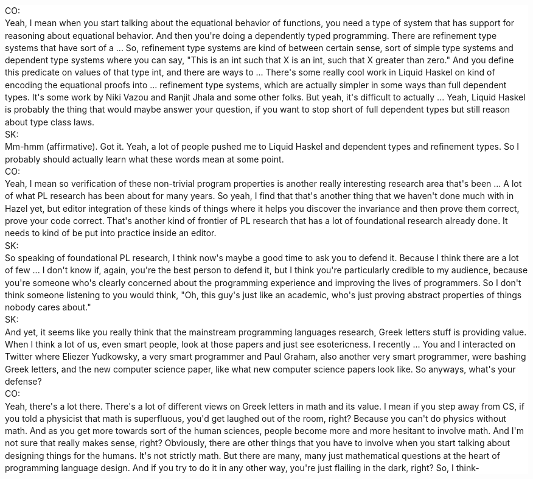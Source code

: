   <div class="block">
    <div class="name">CO:</div>
      Yeah, I mean when you start talking about the equational behavior of functions, you need a type of system that has support for reasoning about equational behavior. And then you're doing a dependently typed programming. There are refinement type systems that have sort of a ... So, refinement type systems are kind of between certain sense, sort of simple type systems and dependent type systems where you can say, "This is an int such that X is an int, such that X greater than zero." And you define this predicate on values of that type int, and there are ways to ... There's some really cool work in Liquid Haskel on kind of encoding the equational proofs into ... refinement type systems, which are actually simpler in some ways than full dependent types. It's some work by Niki Vazou and Ranjit Jhala and some other folks. But yeah, it's difficult to actually ... Yeah, Liquid Haskel is probably the thing that would maybe answer your question, if you want to stop short of full dependent types but still reason about type class laws.
  </div>

  <div class="block">
    <div class="name">SK:</div>
      Mm-hmm (affirmative). Got it. Yeah, a lot of people pushed me to Liquid Haskel and dependent types and refinement types. So I probably should actually learn what these words mean at some point.
  </div>

  <div class="block">
    <div class="name">CO:</div>
      Yeah, I mean so verification of these non-trivial program properties is another really interesting research area that's been ... A lot of what PL research has been about for many years. So yeah, I find that that's another thing that we haven't done much with in Hazel yet, but editor integration of these kinds of things where it helps you discover the invariance and then prove them correct, prove your code correct. That's another kind of frontier of PL research that has a lot of foundational research already done. It needs to kind of be put into practice inside an editor.
  </div>

  <div class="block">
    <div class="name">SK:</div>
      So speaking of foundational PL research, I think now's maybe a good time to ask you to defend it. Because I think there are a lot of few ... I don't know if, again, you're the best person to defend it, but I think you're particularly credible to my audience, because you're someone who's clearly concerned about the programming experience and improving the lives of programmers. So I don't think someone listening to you would think, "Oh, this guy's just like an academic, who's just proving abstract properties of things nobody cares about."
  </div>

  <div class="block">
    <div class="name">SK:</div>
      And yet, it seems like you really think that the mainstream programming languages research, Greek letters stuff is providing value. When I think a lot of us, even smart people, look at those papers and just see esotericness. I recently ... You and I interacted on Twitter where Eliezer Yudkowsky, a very smart programmer and Paul Graham, also another very smart programmer, were bashing Greek letters, and the new computer science paper, like what new computer science papers look like. So anyways, what's your defense?
  </div>

  <div class="block">
    <div class="name">CO:</div>
      Yeah, there's a lot there. There's a lot of different views on Greek letters in math and its value. I mean if you step away from CS, if you told a physicist that math is superfluous, you'd get laughed out of the room, right? Because you can't do physics without math. And as you get more towards sort of the human sciences, people become more and more hesitant to involve math. And I'm not sure that really makes sense, right? Obviously, there are other things that you have to involve when you start talking about designing things for the humans. It's not strictly math. But there are many, many just mathematical questions at the heart of programming language design. And if you try to do it in any other way, you're just flailing in the dark, right? So, I think-
  </div>
